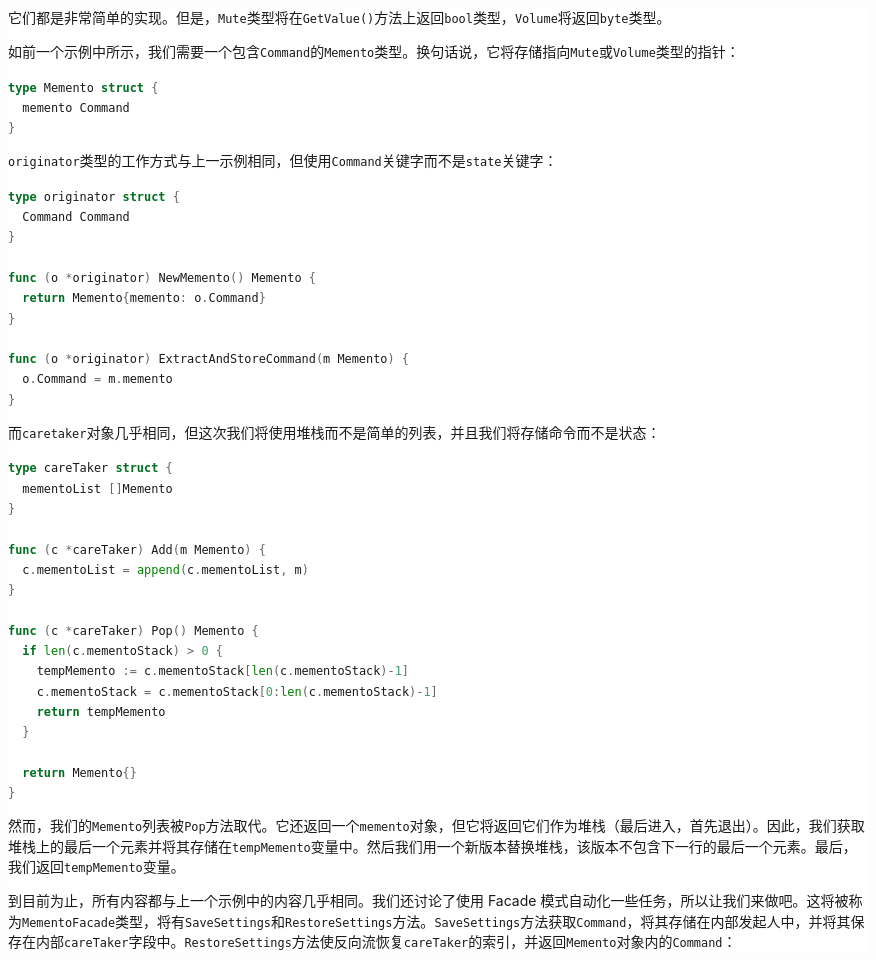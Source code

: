 它们都是非常简单的实现。但是，`Mute`类型将在`GetValue()`方法上返回`bool`类型，`Volume`将返回`byte`类型。

如前一个示例中所示，我们需要一个包含`Command`的`Memento`类型。换句话说，它将存储指向`Mute`或`Volume`类型的指针：

```go
type Memento struct { 
  memento Command 
} 

```

`originator`类型的工作方式与上一示例相同，但使用`Command`关键字而不是`state`关键字：

```go
type originator struct { 
  Command Command 
} 

func (o *originator) NewMemento() Memento { 
  return Memento{memento: o.Command} 
} 

func (o *originator) ExtractAndStoreCommand(m Memento) { 
  o.Command = m.memento 
} 

```

而`caretaker`对象几乎相同，但这次我们将使用堆栈而不是简单的列表，并且我们将存储命令而不是状态：

```go
type careTaker struct { 
  mementoList []Memento 
} 

func (c *careTaker) Add(m Memento) { 
  c.mementoList = append(c.mementoList, m) 
} 

func (c *careTaker) Pop() Memento { 
  if len(c.mementoStack) > 0 { 
    tempMemento := c.mementoStack[len(c.mementoStack)-1] 
    c.mementoStack = c.mementoStack[0:len(c.mementoStack)-1] 
    return tempMemento 
  } 

  return Memento{} 
} 

```

然而，我们的`Memento`列表被`Pop`方法取代。它还返回一个`memento`对象，但它将返回它们作为堆栈（最后进入，首先退出）。因此，我们获取堆栈上的最后一个元素并将其存储在`tempMemento`变量中。然后我们用一个新版本替换堆栈，该版本不包含下一行的最后一个元素。最后，我们返回`tempMemento`变量。

到目前为止，所有内容都与上一个示例中的内容几乎相同。我们还讨论了使用 Facade 模式自动化一些任务，所以让我们来做吧。这将被称为`MementoFacade`类型，将有`SaveSettings`和`RestoreSettings`方法。`SaveSettings`方法获取`Command`，将其存储在内部发起人中，并将其保存在内部`careTaker`字段中。`RestoreSettings`方法使反向流恢复`careTaker`的索引，并返回`Memento`对象内的`Command`：
